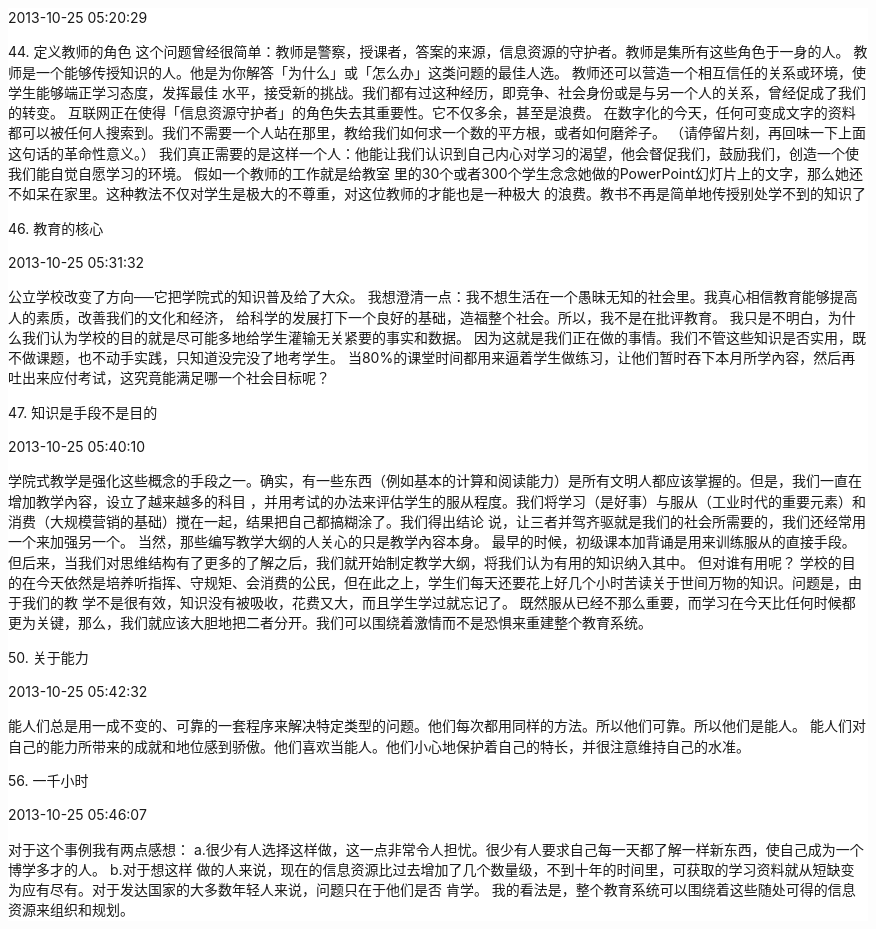 
2013-10-25 05:20:29

44\. 定义教师的角色 这个问题曾经很简单：教师是警察，授课者，答案的来源，信息资源的守护者。教师是集所有这些角色于一身的人。
教师是一个能够传授知识的人。他是为你解答「为什么」或「怎么办」这类问题的最佳人选。 教师还可以营造一个相互信任的关系或环境，使学生能够端正学习态度，发挥最佳
水平，接受新的挑战。我们都有过这种经历，即竞争、社会身份或是与另一个人的关系，曾经促成了我们的转变。
互联网正在使得「信息资源守护者」的角色失去其重要性。它不仅多余，甚至是浪费。
在数字化的今天，任何可变成文字的资料都可以被任何人搜索到。我们不需要一个人站在那里，教给我们如何求一个数的平方根，或者如何磨斧子。
（请停留片刻，再回味一下上面这句话的革命性意义。）
我们真正需要的是这样一个人：他能让我们认识到自己内心对学习的渴望，他会督促我们，鼓励我们，创造一个使我们能自觉自愿学习的环境。 假如一个教师的工作就是给教室
里的30个或者300个学生念念她做的PowerPoint幻灯片上的文字，那么她还不如呆在家里。这种教法不仅对学生是极大的不尊重，对这位教师的才能也是一种极大
的浪费。教书不再是简单地传授别处学不到的知识了

  

  46\. 教育的核心

  

2013-10-25 05:31:32

公立学校改变了方向──它把学院式的知识普及给了大众。 我想澄清一点：我不想生活在一个愚昧无知的社会里。我真心相信教育能够提高人的素质，改善我们的文化和经济，
给科学的发展打下一个良好的基础，造福整个社会。所以，我不是在批评教育。 我只是不明白，为什么我们认为学校的目的就是尽可能多地给学生灌输无关紧要的事实和数据。
因为这就是我们正在做的事情。我们不管这些知识是否实用，既不做课题，也不动手实践，只知道没完没了地考学生。
当80%的课堂时间都用来逼着学生做练习，让他们暂时吞下本月所学內容，然后再吐出来应付考试，这究竟能满足哪一个社会目标呢？

  

  47\. 知识是手段不是目的

  

2013-10-25 05:40:10

学院式教学是强化这些概念的手段之一。确实，有一些东西（例如基本的计算和阅读能力）是所有文明人都应该掌握的。但是，我们一直在增加教学內容，设立了越来越多的科目
，并用考试的办法来评估学生的服从程度。我们将学习（是好事）与服从（工业时代的重要元素）和消费（大规模营销的基础）搅在一起，结果把自己都搞糊涂了。我们得出结论
说，让三者并驾齐驱就是我们的社会所需要的，我们还经常用一个来加强另一个。 当然，那些编写教学大纲的人关心的只是教学內容本身。
最早的时候，初级课本加背诵是用来训练服从的直接手段。但后来，当我们对思维结构有了更多的了解之后，我们就开始制定教学大纲，将我们认为有用的知识纳入其中。
但对谁有用呢？ 学校的目的在今天依然是培养听指挥、守规矩、会消费的公民，但在此之上，学生们每天还要花上好几个小时苦读关于世间万物的知识。问题是，由于我们的教
学不是很有效，知识没有被吸收，花费又大，而且学生学过就忘记了。
既然服从已经不那么重要，而学习在今天比任何时候都更为关键，那么，我们就应该大胆地把二者分开。我们可以围绕着激情而不是恐惧来重建整个教育系统。

  

  50\. 关于能力

  

2013-10-25 05:42:32

能人们总是用一成不变的、可靠的一套程序来解决特定类型的问题。他们每次都用同样的方法。所以他们可靠。所以他们是能人。
能人们对自己的能力所带来的成就和地位感到骄傲。他们喜欢当能人。他们小心地保护着自己的特长，并很注意维持自己的水准。

  

  56\. 一千小时

  

2013-10-25 05:46:07

对于这个事例我有两点感想： a.很少有人选择这样做，这一点非常令人担忧。很少有人要求自己每一天都了解一样新东西，使自己成为一个博学多才的人。 b.对于想这样
做的人来说，现在的信息资源比过去增加了几个数量级，不到十年的时间里，可获取的学习资料就从短缺变为应有尽有。对于发达国家的大多数年轻人来说，问题只在于他们是否
肯学。 我的看法是，整个教育系统可以围绕着这些随处可得的信息资源来组织和规划。
